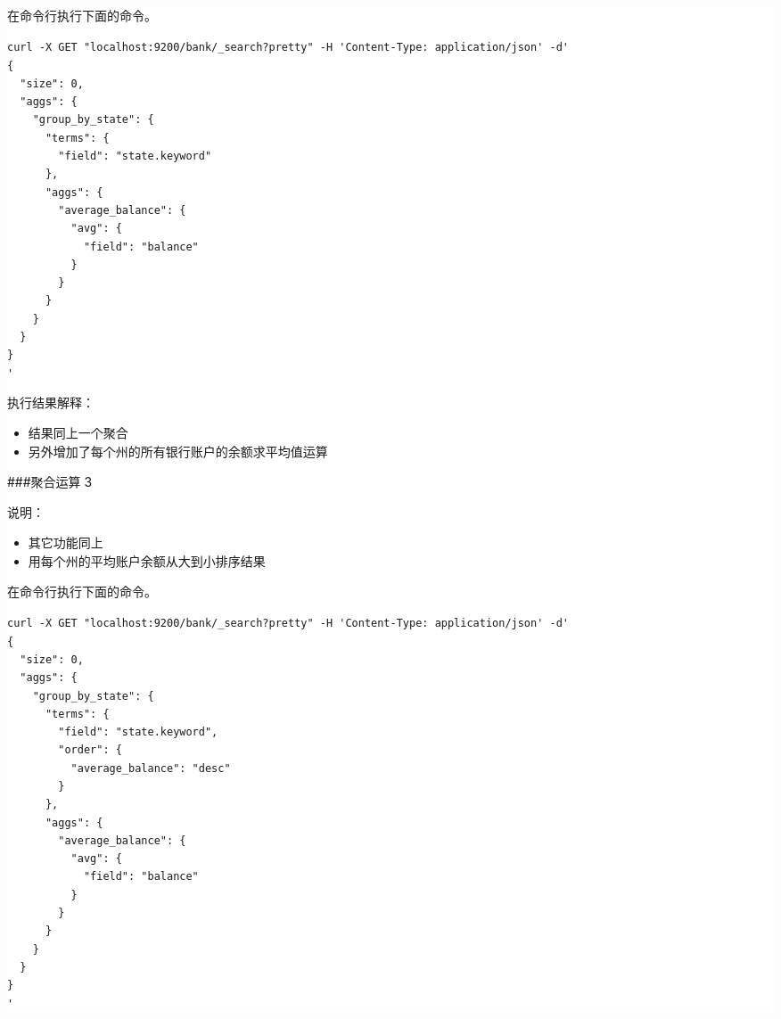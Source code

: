 
在命令行执行下面的命令。


```
curl -X GET "localhost:9200/bank/_search?pretty" -H 'Content-Type: application/json' -d'
{
  "size": 0,
  "aggs": {
    "group_by_state": {
      "terms": {
        "field": "state.keyword"
      },
      "aggs": {
        "average_balance": {
          "avg": {
            "field": "balance"
          }
        }
      }
    }
  }
}
'
```


执行结果解释：

* 结果同上一个聚合
* 另外增加了每个州的所有银行账户的余额求平均值运算

###聚合运算 3

说明：

* 其它功能同上
* 用每个州的平均账户余额从大到小排序结果


在命令行执行下面的命令。


```
curl -X GET "localhost:9200/bank/_search?pretty" -H 'Content-Type: application/json' -d'
{
  "size": 0,
  "aggs": {
    "group_by_state": {
      "terms": {
        "field": "state.keyword",
        "order": {
          "average_balance": "desc"
        }
      },
      "aggs": {
        "average_balance": {
          "avg": {
            "field": "balance"
          }
        }
      }
    }
  }
}
'
```
